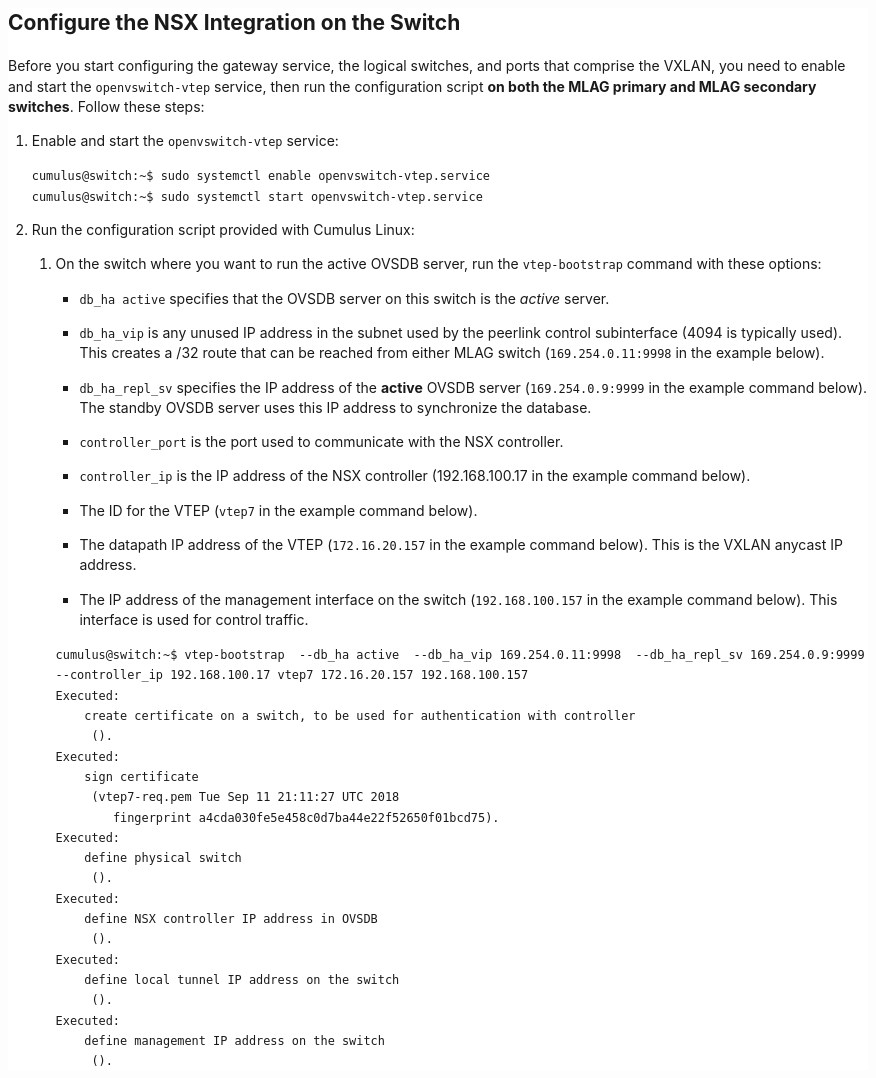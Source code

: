 ## <span>Configure the NSX Integration on the Switch</span>

Before you start configuring the gateway service, the logical switches,
and ports that comprise the VXLAN, you need to enable and start the
`openvswitch-vtep` service, then run the configuration script **on both
the MLAG primary and MLAG secondary switches**. Follow these steps:

1.  Enable and start the `openvswitch-vtep` service:
    
        cumulus@switch:~$ sudo systemctl enable openvswitch-vtep.service
        cumulus@switch:~$ sudo systemctl start openvswitch-vtep.service

2.  Run the configuration script provided with Cumulus Linux:
    
    1.  On the switch where you want to run the active OVSDB server, run
        the `vtep-bootstrap` command with these options:
        
          - `db_ha active` specifies that the OVSDB server on this
            switch is the *active* server.
        
          - `db_ha_vip` is any unused IP address in the subnet used by
            the peerlink control subinterface (4094 is typically used).
            This creates a /32 route that can be reached from either
            MLAG switch (`169.254.0.11:9998` in the example below).
        
          - `db_ha_repl_sv` specifies the IP address of the **active**
            OVSDB server (`169.254.0.9:9999` in the example command
            below). The standby OVSDB server uses this IP address to
            synchronize the database.
        
          - `controller_port` is the port used to communicate with the
            NSX controller.
        
          - `controller_ip` is the IP address of the NSX controller
            (192.168.100.17 in the example command below).
        
          - The ID for the VTEP (`vtep7` in the example command below).
        
          - The datapath IP address of the VTEP (`172.16.20.157` in the
            example command below). This is the VXLAN anycast IP
            address.
        
          - The IP address of the management interface on the switch
            (`192.168.100.157` in the example command below). This
            interface is used for control traffic.
        
        <!-- end list -->
        
            cumulus@switch:~$ vtep-bootstrap  --db_ha active  --db_ha_vip 169.254.0.11:9998  --db_ha_repl_sv 169.254.0.9:9999 --controller_ip 192.168.100.17 vtep7 172.16.20.157 192.168.100.157
            Executed: 
                create certificate on a switch, to be used for authentication with controller
                 ().
            Executed: 
                sign certificate
                 (vtep7-req.pem Tue Sep 11 21:11:27 UTC 2018
                    fingerprint a4cda030fe5e458c0d7ba44e22f52650f01bcd75).
            Executed: 
                define physical switch
                 ().
            Executed: 
                define NSX controller IP address in OVSDB
                 ().
            Executed: 
                define local tunnel IP address on the switch
                 ().
            Executed: 
                define management IP address on the switch
                 ().